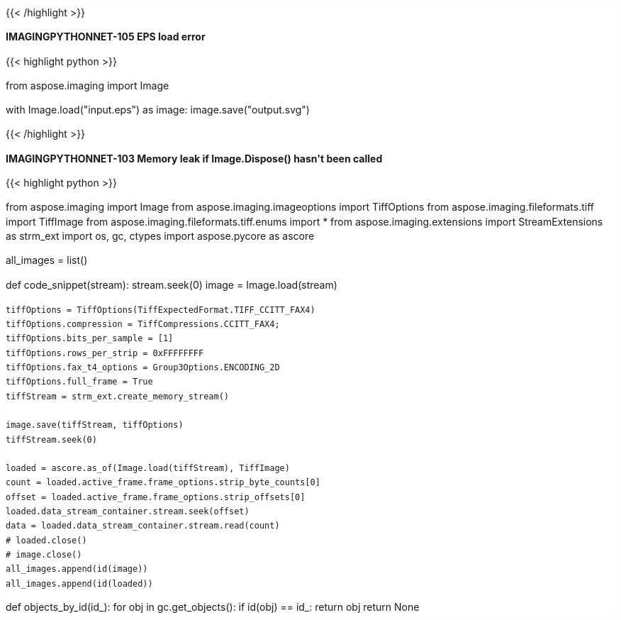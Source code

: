 {{< /highlight >}}

**IMAGINGPYTHONNET-105 EPS load error**

{{< highlight python >}}

from aspose.imaging import Image

with Image.load("input.eps") as image:
    image.save("output.svg")

{{< /highlight >}}

**IMAGINGPYTHONNET-103 Memory leak if Image.Dispose() hasn't been called**

{{< highlight python >}}

from aspose.imaging import Image
from aspose.imaging.imageoptions import TiffOptions
from aspose.imaging.fileformats.tiff import TiffImage
from aspose.imaging.fileformats.tiff.enums import *
from aspose.imaging.extensions import StreamExtensions as strm_ext
import os, gc, ctypes
import aspose.pycore as ascore

all_images = list()

def code_snippet(stream):
    stream.seek(0)
    image = Image.load(stream)

    tiffOptions = TiffOptions(TiffExpectedFormat.TIFF_CCITT_FAX4)
    tiffOptions.compression = TiffCompressions.CCITT_FAX4;
    tiffOptions.bits_per_sample = [1]
    tiffOptions.rows_per_strip = 0xFFFFFFFF
    tiffOptions.fax_t4_options = Group3Options.ENCODING_2D
    tiffOptions.full_frame = True
    tiffStream = strm_ext.create_memory_stream()

    image.save(tiffStream, tiffOptions)
    tiffStream.seek(0)
    
    loaded = ascore.as_of(Image.load(tiffStream), TiffImage)
    count = loaded.active_frame.frame_options.strip_byte_counts[0]
    offset = loaded.active_frame.frame_options.strip_offsets[0]
    loaded.data_stream_container.stream.seek(offset)
    data = loaded.data_stream_container.stream.read(count)
    # loaded.close()
    # image.close()
    all_images.append(id(image))
    all_images.append(id(loaded))


def objects_by_id(id_):
    for obj in gc.get_objects():
        if id(obj) == id_:
            return obj
    return None
